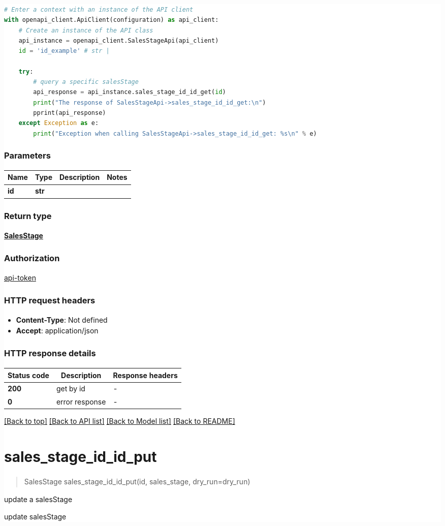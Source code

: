 ```python
# Enter a context with an instance of the API client
with openapi_client.ApiClient(configuration) as api_client:
    # Create an instance of the API class
    api_instance = openapi_client.SalesStageApi(api_client)
    id = 'id_example' # str | 

    try:
        # query a specific salesStage
        api_response = api_instance.sales_stage_id_id_get(id)
        print("The response of SalesStageApi->sales_stage_id_id_get:\n")
        pprint(api_response)
    except Exception as e:
        print("Exception when calling SalesStageApi->sales_stage_id_id_get: %s\n" % e)
```



### Parameters


Name | Type | Description  | Notes
------------- | ------------- | ------------- | -------------
 **id** | **str**|  | 

### Return type

[**SalesStage**](SalesStage.md)

### Authorization

[api-token](../README.md#api-token)

### HTTP request headers

 - **Content-Type**: Not defined
 - **Accept**: application/json

### HTTP response details

| Status code | Description | Response headers |
|-------------|-------------|------------------|
**200** | get by id |  -  |
**0** | error response |  -  |

[[Back to top]](#) [[Back to API list]](../README.md#documentation-for-api-endpoints) [[Back to Model list]](../README.md#documentation-for-models) [[Back to README]](../README.md)

# **sales_stage_id_id_put**
> SalesStage sales_stage_id_id_put(id, sales_stage, dry_run=dry_run)

update a salesStage

update salesStage
